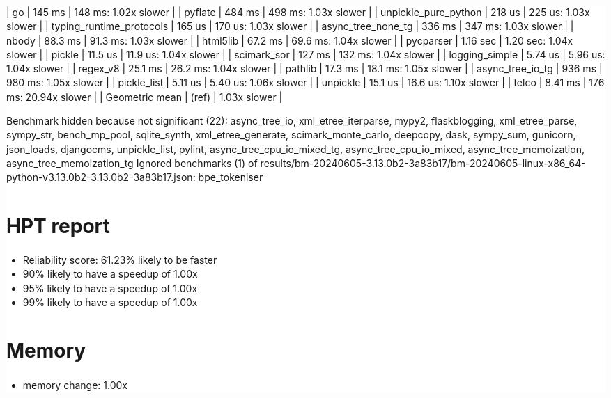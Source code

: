 | go                       | 145 ms                                                     | 148 ms: 1.02x slower                                                   |
| pyflate                  | 484 ms                                                     | 498 ms: 1.03x slower                                                   |
| unpickle_pure_python     | 218 us                                                     | 225 us: 1.03x slower                                                   |
| typing_runtime_protocols | 165 us                                                     | 170 us: 1.03x slower                                                   |
| async_tree_none_tg       | 336 ms                                                     | 347 ms: 1.03x slower                                                   |
| nbody                    | 88.3 ms                                                    | 91.3 ms: 1.03x slower                                                  |
| html5lib                 | 67.2 ms                                                    | 69.6 ms: 1.04x slower                                                  |
| pycparser                | 1.16 sec                                                   | 1.20 sec: 1.04x slower                                                 |
| pickle                   | 11.5 us                                                    | 11.9 us: 1.04x slower                                                  |
| scimark_sor              | 127 ms                                                     | 132 ms: 1.04x slower                                                   |
| logging_simple           | 5.74 us                                                    | 5.96 us: 1.04x slower                                                  |
| regex_v8                 | 25.1 ms                                                    | 26.2 ms: 1.04x slower                                                  |
| pathlib                  | 17.3 ms                                                    | 18.1 ms: 1.05x slower                                                  |
| async_tree_io_tg         | 936 ms                                                     | 980 ms: 1.05x slower                                                   |
| pickle_list              | 5.11 us                                                    | 5.40 us: 1.06x slower                                                  |
| unpickle                 | 15.1 us                                                    | 16.6 us: 1.10x slower                                                  |
| telco                    | 8.41 ms                                                    | 176 ms: 20.94x slower                                                  |
| Geometric mean           | (ref)                                                      | 1.03x slower                                                           |

Benchmark hidden because not significant (22): async_tree_io, xml_etree_iterparse, mypy2, flaskblogging, xml_etree_parse, sympy_str, bench_mp_pool, sqlite_synth, xml_etree_generate, scimark_monte_carlo, deepcopy, dask, sympy_sum, gunicorn, json_loads, djangocms, unpickle_list, pylint, async_tree_cpu_io_mixed_tg, async_tree_cpu_io_mixed, async_tree_memoization, async_tree_memoization_tg
Ignored benchmarks (1) of results/bm-20240605-3.13.0b2-3a83b17/bm-20240605-linux-x86_64-python-v3.13.0b2-3.13.0b2-3a83b17.json: bpe_tokeniser

# HPT report

- Reliability score: 61.23% likely to be faster
- 90% likely to have a speedup of 1.00x
- 95% likely to have a speedup of 1.00x
- 99% likely to have a speedup of 1.00x

# Memory
- memory change: 1.00x